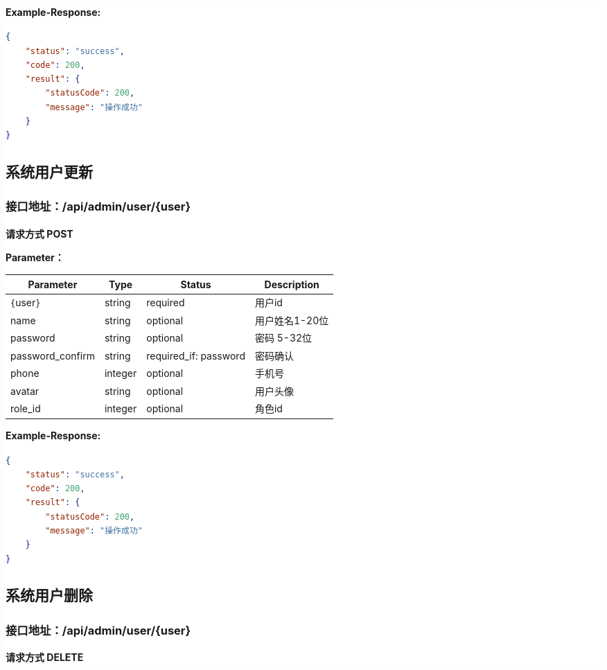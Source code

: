 **Example-Response:**

```json
{
    "status": "success",
    "code": 200,
    "result": {
        "statusCode": 200,
        "message": "操作成功"
    }
}
```

## 系统用户更新
### 接口地址：/api/admin/user/{user}

**请求方式 POST**

**Parameter：**

| Parameter | Type | Status | Description |
| ------ | ------ | ------ | ------ |
| `{`user`}` | string | required | 用户id |
| name | string | optional | 用户姓名1-20位 |
| password | string | optional | 密码 5-32位|
| password_confirm | string | required_if: password | 密码确认 |
| phone | integer | optional | 手机号 |
| avatar | string | optional | 用户头像 |
| role_id | integer | optional | 角色id |

**Example-Response:**

```json
{
    "status": "success",
    "code": 200,
    "result": {
        "statusCode": 200,
        "message": "操作成功"
    }
}
```

## 系统用户删除
### 接口地址：/api/admin/user/{user}

**请求方式 DELETE**
